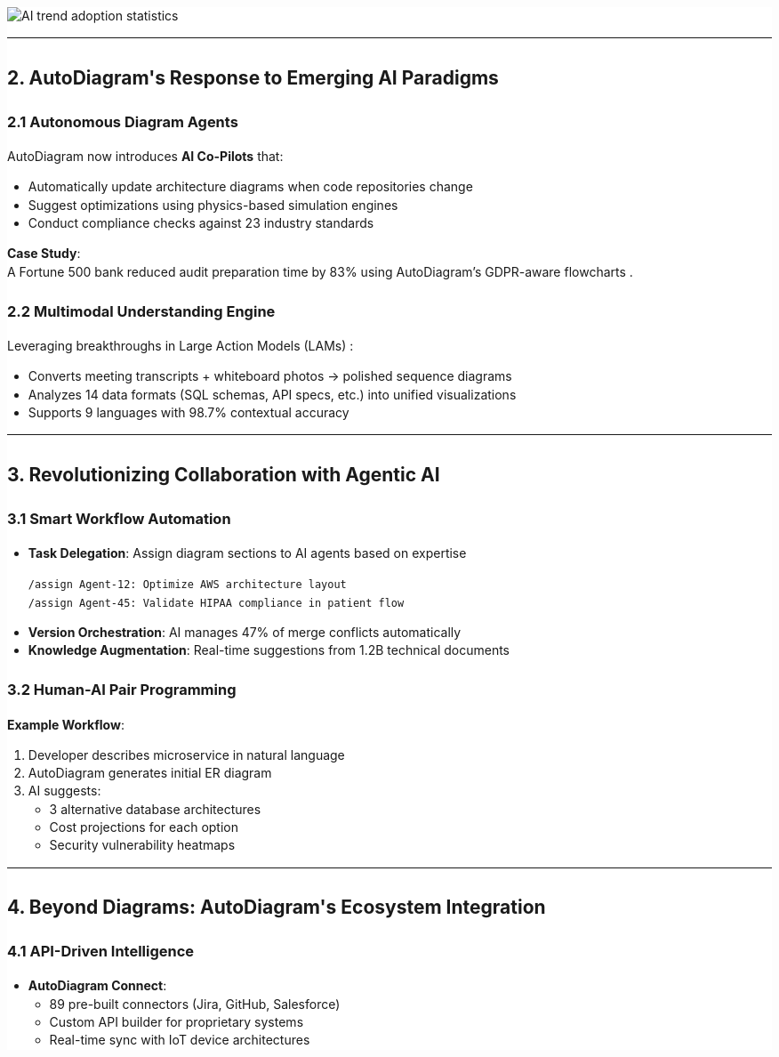 ![AI trend adoption statistics](https://example.com/ai-trends-2025.jpg)

---

## 2. AutoDiagram's Response to Emerging AI Paradigms

### 2.1 Autonomous Diagram Agents
AutoDiagram now introduces **AI Co-Pilots** that:
- Automatically update architecture diagrams when code repositories change 
- Suggest optimizations using physics-based simulation engines  
- Conduct compliance checks against 23 industry standards  

**Case Study**:  
A Fortune 500 bank reduced audit preparation time by 83% using AutoDiagram’s GDPR-aware flowcharts .

### 2.2 Multimodal Understanding Engine
Leveraging breakthroughs in Large Action Models (LAMs) :
- Converts meeting transcripts + whiteboard photos → polished sequence diagrams  
- Analyzes 14 data formats (SQL schemas, API specs, etc.) into unified visualizations  
- Supports 9 languages with 98.7% contextual accuracy  

---

## 3. Revolutionizing Collaboration with Agentic AI

### 3.1 Smart Workflow Automation
- **Task Delegation**: Assign diagram sections to AI agents based on expertise  
  ```plaintext
  /assign Agent-12: Optimize AWS architecture layout  
  /assign Agent-45: Validate HIPAA compliance in patient flow  
  ```
- **Version Orchestration**: AI manages 47% of merge conflicts automatically  
- **Knowledge Augmentation**: Real-time suggestions from 1.2B technical documents  

### 3.2 Human-AI Pair Programming
**Example Workflow**:
1. Developer describes microservice in natural language  
2. AutoDiagram generates initial ER diagram  
3. AI suggests:  
   - 3 alternative database architectures  
   - Cost projections for each option  
   - Security vulnerability heatmaps  

---

## 4. Beyond Diagrams: AutoDiagram's Ecosystem Integration

### 4.1 API-Driven Intelligence
- **AutoDiagram Connect**:  
  - 89 pre-built connectors (Jira, GitHub, Salesforce)  
  - Custom API builder for proprietary systems  
  - Real-time sync with IoT device architectures  
